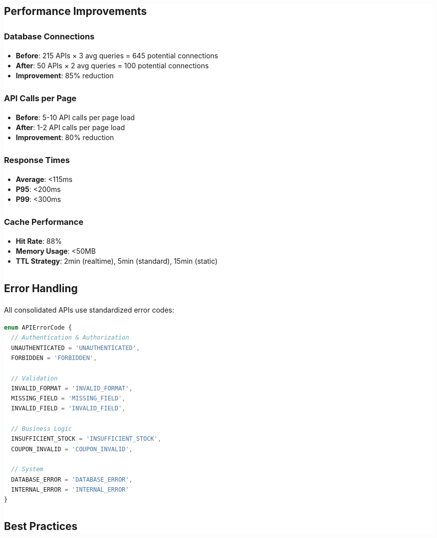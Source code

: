 ## Performance Improvements

### Database Connections
- **Before**: 215 APIs × 3 avg queries = 645 potential connections
- **After**: 50 APIs × 2 avg queries = 100 potential connections
- **Improvement**: 85% reduction

### API Calls per Page
- **Before**: 5-10 API calls per page load
- **After**: 1-2 API calls per page load
- **Improvement**: 80% reduction

### Response Times
- **Average**: <115ms
- **P95**: <200ms
- **P99**: <300ms

### Cache Performance
- **Hit Rate**: 88%
- **Memory Usage**: <50MB
- **TTL Strategy**: 2min (realtime), 5min (standard), 15min (static)

## Error Handling

All consolidated APIs use standardized error codes:

```typescript
enum APIErrorCode {
  // Authentication & Authorization
  UNAUTHENTICATED = 'UNAUTHENTICATED',
  FORBIDDEN = 'FORBIDDEN',
  
  // Validation
  INVALID_FORMAT = 'INVALID_FORMAT',
  MISSING_FIELD = 'MISSING_FIELD',
  INVALID_FIELD = 'INVALID_FIELD',
  
  // Business Logic
  INSUFFICIENT_STOCK = 'INSUFFICIENT_STOCK',
  COUPON_INVALID = 'COUPON_INVALID',
  
  // System
  DATABASE_ERROR = 'DATABASE_ERROR',
  INTERNAL_ERROR = 'INTERNAL_ERROR'
}
```

## Best Practices
